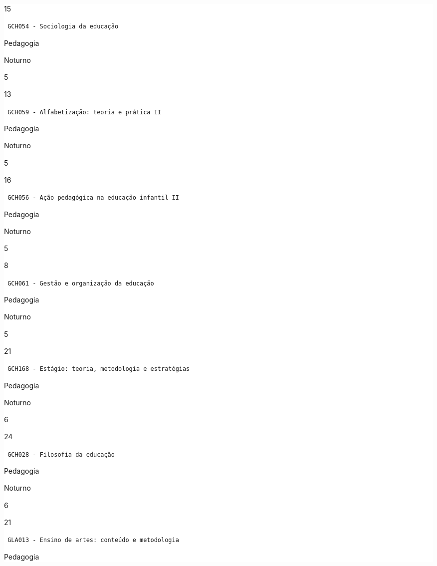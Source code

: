    15

     GCH054 - Sociologia da educação

   Pedagogia

   Noturno

   5

   13

     GCH059 - Alfabetização: teoria e prática II

   Pedagogia

   Noturno

   5

   16

     GCH056 - Ação pedagógica na educação infantil II

   Pedagogia

   Noturno

   5

   8

     GCH061 - Gestão e organização da educação

   Pedagogia

   Noturno

   5

   21

     GCH168 - Estágio: teoria, metodologia e estratégias

   Pedagogia

   Noturno

   6

   24

     GCH028 - Filosofia da educação

   Pedagogia

   Noturno

   6

   21

     GLA013 - Ensino de artes: conteúdo e metodologia

   Pedagogia
